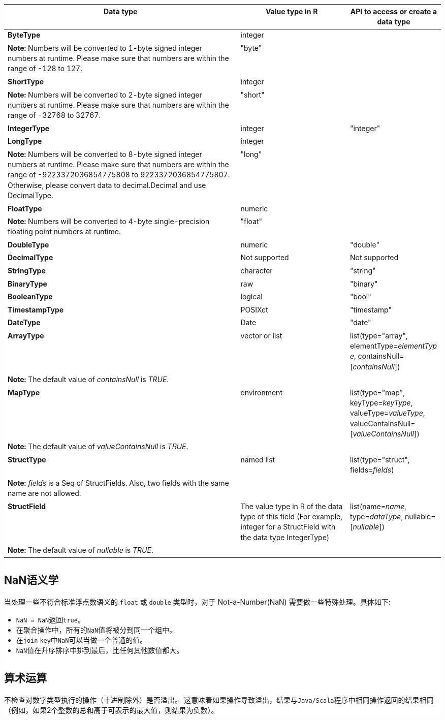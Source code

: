 | Data type | Value type in R | API to access or create a data type |
| --- | --- | --- |
| **ByteType** | integer
**Note:** Numbers will be converted to 1-byte signed integer numbers at runtime. Please make sure that numbers are within the range of -128 to 127. | "byte" |
| **ShortType** | integer
**Note:** Numbers will be converted to 2-byte signed integer numbers at runtime. Please make sure that numbers are within the range of -32768 to 32767. | "short" |
| **IntegerType** | integer | "integer" |
| **LongType** | integer
**Note:** Numbers will be converted to 8-byte signed integer numbers at runtime. Please make sure that numbers are within the range of -9223372036854775808 to 9223372036854775807. Otherwise, please convert data to decimal.Decimal and use DecimalType. | "long" |
| **FloatType** | numeric
**Note:** Numbers will be converted to 4-byte single-precision floating point numbers at runtime. | "float" |
| **DoubleType** | numeric | "double" |
| **DecimalType** | Not supported | Not supported |
| **StringType** | character | "string" |
| **BinaryType** | raw | "binary" |
| **BooleanType** | logical | "bool" |
| **TimestampType** | POSIXct | "timestamp" |
| **DateType** | Date | "date" |
| **ArrayType** | vector or list | list(type="array", elementType=_elementType_, containsNull=[_containsNull_])
**Note:** The default value of _containsNull_ is _TRUE_. |
| **MapType** | environment | list(type="map", keyType=_keyType_, valueType=_valueType_, valueContainsNull=[_valueContainsNull_])
**Note:** The default value of _valueContainsNull_ is _TRUE_. |
| **StructType** | named list | list(type="struct", fields=_fields_)
**Note:** _fields_ is a Seq of StructFields. Also, two fields with the same name are not allowed. |
| **StructField** | The value type in R of the data type of this field (For example, integer for a StructField with the data type IntegerType) | list(name=_name_, type=_dataType_, nullable=[_nullable_])
**Note:** The default value of _nullable_ is _TRUE_. |

## NaN语义学

当处理一些不符合标准浮点数语义的 `float` 或 `double` 类型时，对于 Not-a-Number(NaN) 需要做一些特殊处理。具体如下:

*   `NaN = NaN`返回`true`。
*   在聚合操作中，所有的`NaN`值将被分到同一个组中。
*   在`join` `key`中`NaN`可以当做一个普通的值。
*   `NaN`值在升序排序中排到最后，比任何其他数值都大。

## 算术运算
不检查对数字类型执行的操作（十进制除外）是否溢出。 这意味着如果操作导致溢出，结果与`Java/Scala`程序中相同操作返回的结果相同（例如，如果2个整数的总和高于可表示的最大值，则结果为负数）。